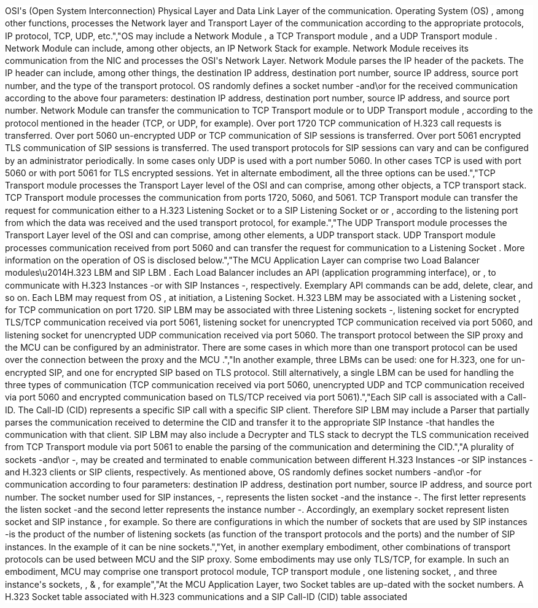 OSI's (Open System Interconnection) Physical Layer and Data Link Layer of the communication. Operating System (OS) , among other functions, processes the Network layer and Transport Layer of the communication according to the appropriate protocols, IP protocol, TCP, UDP, etc.","OS  may include a Network Module , a TCP Transport module , and a UDP Transport module . Network Module  can include, among other objects, an IP Network Stack for example. Network Module  receives its communication from the NIC  and processes the OSI's Network Layer. Network Module  parses the IP header of the packets. The IP header can include, among other things, the destination IP address, destination port number, source IP address, source port number, and the type of the transport protocol. OS  randomly defines a socket number -and\\or  for the received communication according to the above four parameters: destination IP address, destination port number, source IP address, and source port number. Network Module  can transfer the communication to TCP Transport module or to UDP Transport module , according to the protocol mentioned in the header (TCP, or UDP, for example). Over port 1720 TCP communication of H.323 call requests is transferred. Over port 5060 un-encrypted UDP or TCP communication of SIP sessions is transferred. Over port 5061 encrypted TLS communication of SIP sessions is transferred. The used transport protocols for SIP sessions can vary and can be configured by an administrator periodically. In some cases only UDP is used with a port number 5060. In other cases TCP is used with port 5060 or with port 5061 for TLS encrypted sessions. Yet in alternate embodiment, all the three options can be used.","TCP Transport module processes the Transport Layer level of the OSI and can comprise, among other objects, a TCP transport stack. TCP Transport module processes the communication from ports 1720, 5060, and 5061. TCP Transport module can transfer the request for communication either to a H.323 Listening Socket  or to a SIP Listening Socket or or , according to the listening port from which the data was received and the used transport protocol, for example.","The UDP Transport module processes the Transport Layer level of the OSI and can comprise, among other elements, a UDP transport stack. UDP Transport module processes communication received from port 5060 and can transfer the request for communication to a Listening Socket . More information on the operation of OS  is disclosed below.","The MCU  Application Layer can comprise two Load Balancer modules\u2014H.323 LBM  and SIP LBM . Each Load Balancer includes an API (application programming interface),  or , to communicate with H.323 Instances -or with SIP Instances -, respectively. Exemplary API commands can be add, delete, clear, and so on. Each LBM may request from OS , at initiation, a Listening Socket. H.323 LBM  may be associated with a Listening socket , for TCP communication on port 1720. SIP LBM  may be associated with three Listening sockets -, listening socket for encrypted TLS\/TCP communication received via port 5061, listening socket for unencrypted TCP communication received via port 5060, and listening socket for unencrypted UDP communication received via port 5060. The transport protocol between the SIP proxy and the MCU  can be configured by an administrator. There are some cases in which more than one transport protocol can be used over the connection between the proxy and the MCU .","In another example, three LBMs can be used: one for H.323, one for un-encrypted SIP, and one for encrypted SIP based on TLS protocol. Still alternatively, a single LBM can be used for handling the three types of communication (TCP communication received via port 5060, unencrypted UDP and TCP communication received via port 5060 and encrypted communication based on TLS\/TCP received via port 5061).","Each SIP call is associated with a Call-ID. The Call-ID (CID) represents a specific SIP call with a specific SIP client. Therefore SIP LBM  may include a Parser  that partially parses the communication received to determine the CID and transfer it to the appropriate SIP Instance -that handles the communication with that client. SIP LBM  may also include a Decrypter and TLS stack  to decrypt the TLS communication received from TCP Transport module via port 5061 to enable the parsing of the communication and determining the CID.","A plurality of sockets -and\\or -, may be created and terminated to enable communication between different H.323 Instances -or SIP instances -and H.323 clients or SIP clients, respectively. As mentioned above, OS  randomly defines socket numbers -and\\or -for communication according to four parameters: destination IP address, destination port number, source IP address, and source port number. The socket number used for SIP instances, -, represents the listen socket -and the instance -. The first letter represents the listen socket -and the second letter represents the instance number -. Accordingly, an exemplary socket represent listen socket and SIP instance , for example. So there are configurations in which the number of sockets that are used by SIP instances -is the product of the number of listening sockets (as function of the transport protocols and the ports) and the number of SIP instances. In the example of  it can be nine sockets.","Yet, in another exemplary embodiment, other combinations of transport protocols can be used between MCU  and the SIP proxy. Some embodiments may use only TLS\/TCP, for example. In such an embodiment, MCU  may comprise one transport protocol module, TCP transport module , one listening socket, , and three instance's sockets, , & , for example","At the MCU  Application Layer, two Socket tables are up-dated with the socket numbers. A H.323 Socket table  associated with H.323 communications and a SIP Call-ID (CID) table  associated